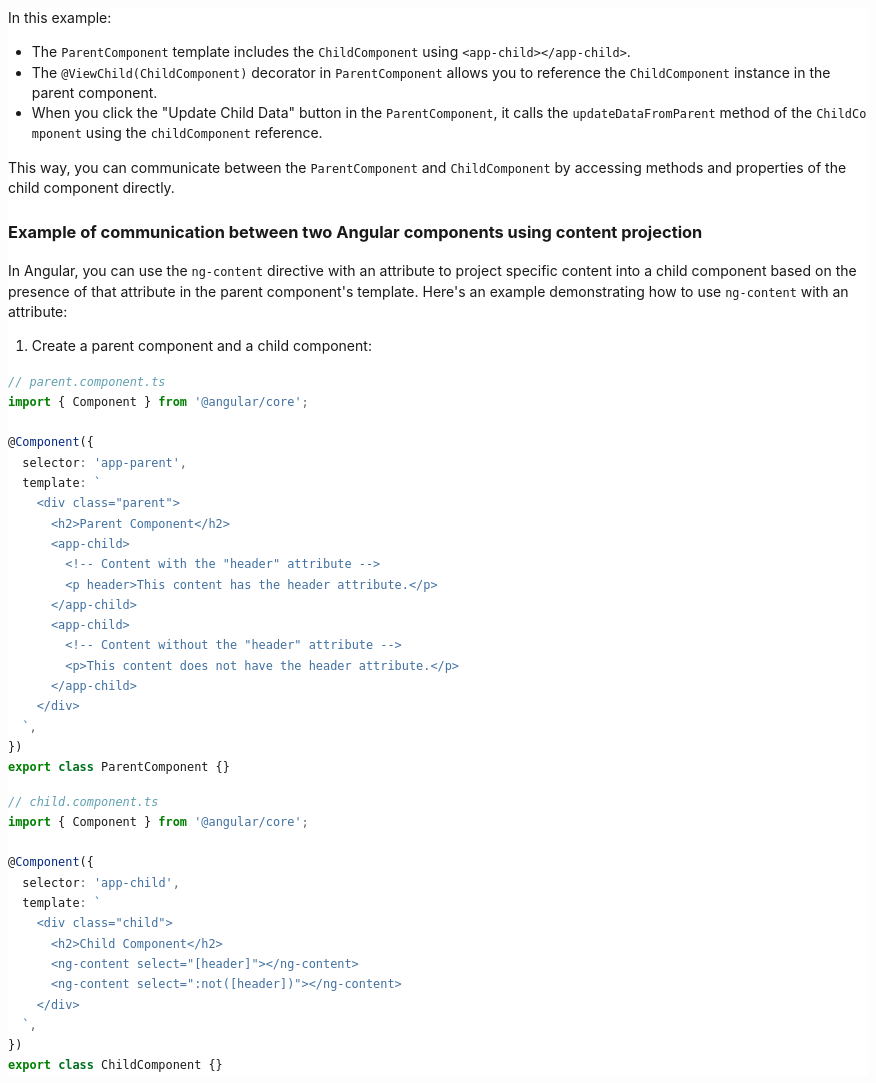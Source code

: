 In this example:

- The `ParentComponent` template includes the `ChildComponent` using `<app-child></app-child>`.
- The `@ViewChild(ChildComponent)` decorator in `ParentComponent` allows you to reference the `ChildComponent` instance in the parent component.
- When you click the "Update Child Data" button in the `ParentComponent`, it calls the `updateDataFromParent` method of the `ChildComponent` using the `childComponent` reference.

This way, you can communicate between the `ParentComponent` and `ChildComponent` by accessing methods and properties of the child component directly.

### Example of communication between two Angular components using content projection


In Angular, you can use the `ng-content` directive with an attribute to project specific content into a child component based on the presence of that attribute in the parent component's template. Here's an example demonstrating how to use `ng-content` with an attribute:

1. Create a parent component and a child component:

```typescript
// parent.component.ts
import { Component } from '@angular/core';

@Component({
  selector: 'app-parent',
  template: `
    <div class="parent">
      <h2>Parent Component</h2>
      <app-child>
        <!-- Content with the "header" attribute -->
        <p header>This content has the header attribute.</p>
      </app-child>
      <app-child>
        <!-- Content without the "header" attribute -->
        <p>This content does not have the header attribute.</p>
      </app-child>
    </div>
  `,
})
export class ParentComponent {}
```

```typescript
// child.component.ts
import { Component } from '@angular/core';

@Component({
  selector: 'app-child',
  template: `
    <div class="child">
      <h2>Child Component</h2>
      <ng-content select="[header]"></ng-content>
      <ng-content select=":not([header])"></ng-content>
    </div>
  `,
})
export class ChildComponent {}
```
